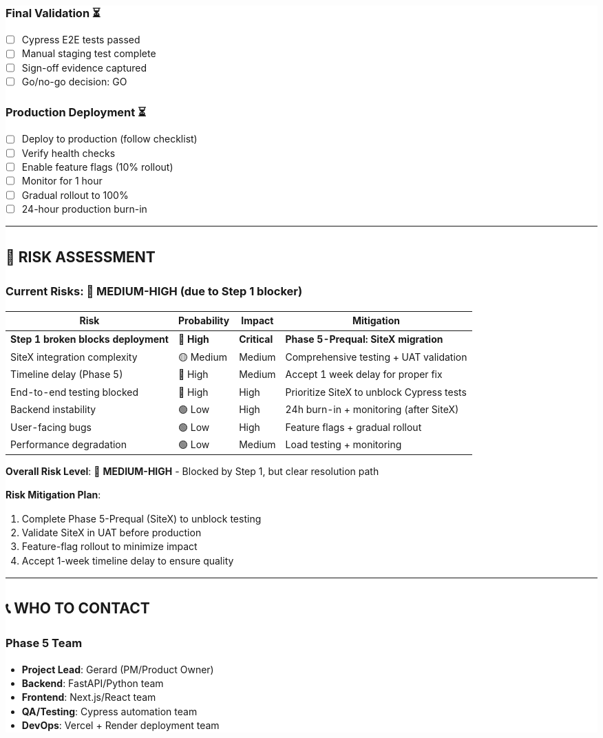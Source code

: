 ### **Final Validation** ⏳
- [ ] Cypress E2E tests passed
- [ ] Manual staging test complete
- [ ] Sign-off evidence captured
- [ ] Go/no-go decision: GO

### **Production Deployment** ⏳
- [ ] Deploy to production (follow checklist)
- [ ] Verify health checks
- [ ] Enable feature flags (10% rollout)
- [ ] Monitor for 1 hour
- [ ] Gradual rollout to 100%
- [ ] 24-hour production burn-in

---

## 🚨 **RISK ASSESSMENT**

### **Current Risks**: 🔴 **MEDIUM-HIGH** (due to Step 1 blocker)

| Risk | Probability | Impact | Mitigation |
|------|-------------|--------|------------|
| **Step 1 broken blocks deployment** | 🔴 **High** | **Critical** | **Phase 5-Prequal: SiteX migration** |
| SiteX integration complexity | 🟡 Medium | Medium | Comprehensive testing + UAT validation |
| Timeline delay (Phase 5) | 🔴 High | Medium | Accept 1 week delay for proper fix |
| End-to-end testing blocked | 🔴 High | High | Prioritize SiteX to unblock Cypress tests |
| Backend instability | 🟢 Low | High | 24h burn-in + monitoring (after SiteX) |
| User-facing bugs | 🟢 Low | High | Feature flags + gradual rollout |
| Performance degradation | 🟢 Low | Medium | Load testing + monitoring |

**Overall Risk Level**: 🔴 **MEDIUM-HIGH** - Blocked by Step 1, but clear resolution path

**Risk Mitigation Plan**:
1. Complete Phase 5-Prequal (SiteX) to unblock testing
2. Validate SiteX in UAT before production
3. Feature-flag rollout to minimize impact
4. Accept 1-week timeline delay to ensure quality

---

## 📞 **WHO TO CONTACT**

### **Phase 5 Team**
- **Project Lead**: Gerard (PM/Product Owner)
- **Backend**: FastAPI/Python team
- **Frontend**: Next.js/React team
- **QA/Testing**: Cypress automation team
- **DevOps**: Vercel + Render deployment team

